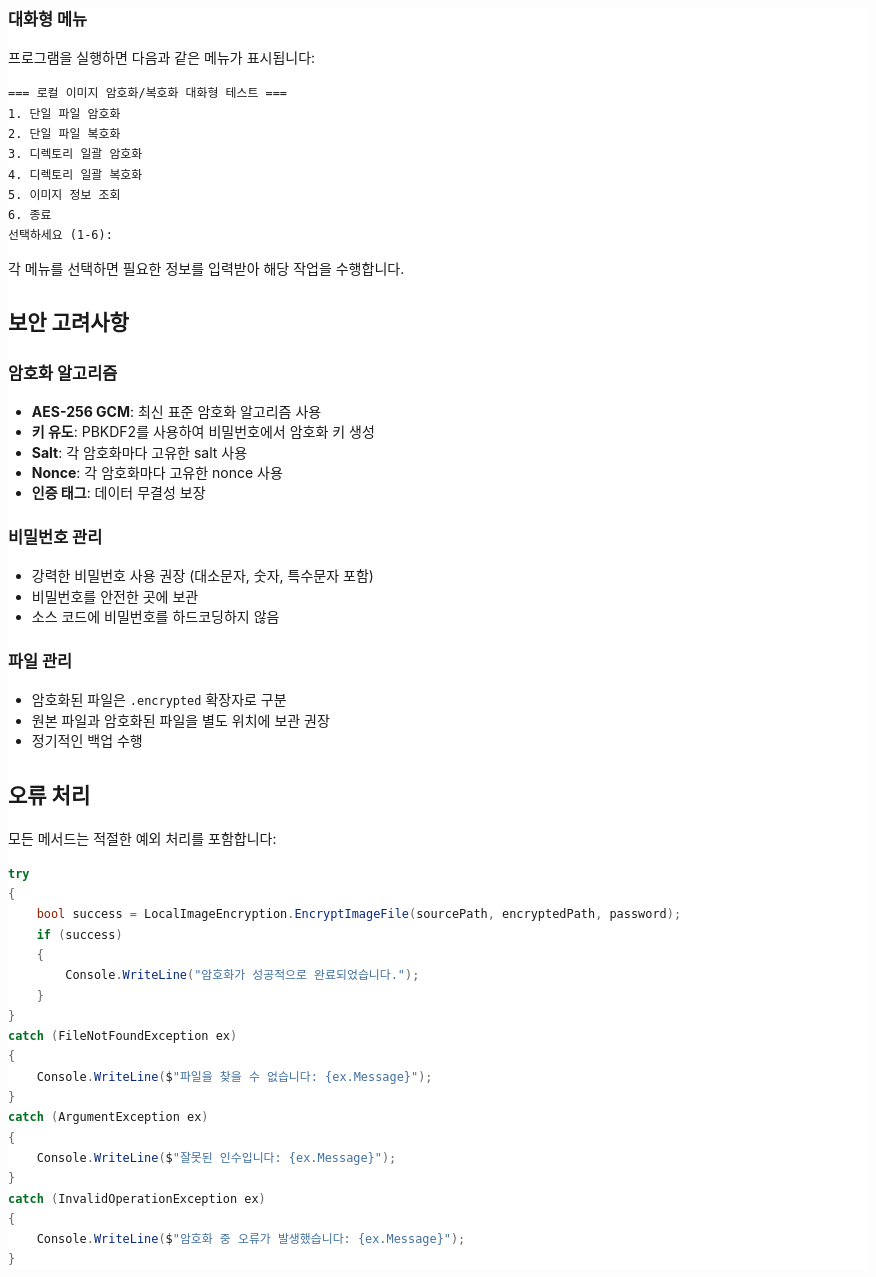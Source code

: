 ### 대화형 메뉴

프로그램을 실행하면 다음과 같은 메뉴가 표시됩니다:

```
=== 로컬 이미지 암호화/복호화 대화형 테스트 ===
1. 단일 파일 암호화
2. 단일 파일 복호화
3. 디렉토리 일괄 암호화
4. 디렉토리 일괄 복호화
5. 이미지 정보 조회
6. 종료
선택하세요 (1-6):
```

각 메뉴를 선택하면 필요한 정보를 입력받아 해당 작업을 수행합니다.

## 보안 고려사항

### 암호화 알고리즘
- **AES-256 GCM**: 최신 표준 암호화 알고리즘 사용
- **키 유도**: PBKDF2를 사용하여 비밀번호에서 암호화 키 생성
- **Salt**: 각 암호화마다 고유한 salt 사용
- **Nonce**: 각 암호화마다 고유한 nonce 사용
- **인증 태그**: 데이터 무결성 보장

### 비밀번호 관리
- 강력한 비밀번호 사용 권장 (대소문자, 숫자, 특수문자 포함)
- 비밀번호를 안전한 곳에 보관
- 소스 코드에 비밀번호를 하드코딩하지 않음

### 파일 관리
- 암호화된 파일은 `.encrypted` 확장자로 구분
- 원본 파일과 암호화된 파일을 별도 위치에 보관 권장
- 정기적인 백업 수행

## 오류 처리

모든 메서드는 적절한 예외 처리를 포함합니다:

```csharp
try
{
    bool success = LocalImageEncryption.EncryptImageFile(sourcePath, encryptedPath, password);
    if (success)
    {
        Console.WriteLine("암호화가 성공적으로 완료되었습니다.");
    }
}
catch (FileNotFoundException ex)
{
    Console.WriteLine($"파일을 찾을 수 없습니다: {ex.Message}");
}
catch (ArgumentException ex)
{
    Console.WriteLine($"잘못된 인수입니다: {ex.Message}");
}
catch (InvalidOperationException ex)
{
    Console.WriteLine($"암호화 중 오류가 발생했습니다: {ex.Message}");
}
```
